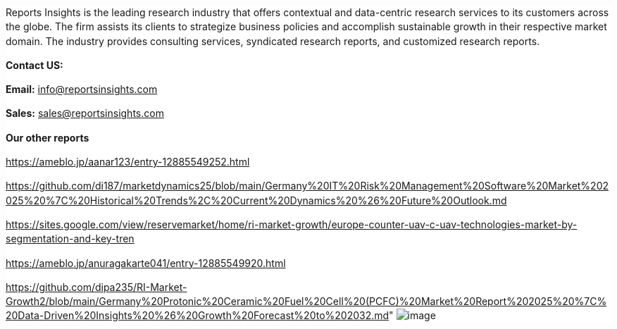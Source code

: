 Reports Insights is the leading research industry that offers contextual and data-centric research services to its customers across the globe. The firm assists its clients to strategize business policies and accomplish sustainable growth in their respective market domain. The industry provides consulting services, syndicated research reports, and customized research reports.

<strong>Contact US:</strong>

<p class=""""><b>Email:</b> <a href=mailto:info@reportsinsights.com>info@reportsinsights.com</a></p>
<p class=""""><b>Sales:</b> <a href=mailto:sales@reportsinsights.com>sales@reportsinsights.com</a></p>

<strong>Our other reports</strong>

<a href=https://ameblo.jp/aanar123/entry-12885549252.html>https://ameblo.jp/aanar123/entry-12885549252.html</a>

<a href=https://github.com/di187/marketdynamics25/blob/main/Germany%20IT%20Risk%20Management%20Software%20Market%202025%20%7C%20Historical%20Trends%2C%20Current%20Dynamics%20%26%20Future%20Outlook.md>https://github.com/di187/marketdynamics25/blob/main/Germany%20IT%20Risk%20Management%20Software%20Market%202025%20%7C%20Historical%20Trends%2C%20Current%20Dynamics%20%26%20Future%20Outlook.md</a>

<a href=https://sites.google.com/view/reservemarket/home/ri-market-growth/europe-counter-uav-c-uav-technologies-market-by-segmentation-and-key-tren>https://sites.google.com/view/reservemarket/home/ri-market-growth/europe-counter-uav-c-uav-technologies-market-by-segmentation-and-key-tren</a>

<a href=https://ameblo.jp/anuragakarte041/entry-12885549920.html>https://ameblo.jp/anuragakarte041/entry-12885549920.html</a>

<a href=https://github.com/dipa235/RI-Market-Growth2/blob/main/Germany%20Protonic%20Ceramic%20Fuel%20Cell%20(PCFC)%20Market%20Report%202025%20%7C%20Data-Driven%20Insights%20%26%20Growth%20Forecast%20to%202032.md>https://github.com/dipa235/RI-Market-Growth2/blob/main/Germany%20Protonic%20Ceramic%20Fuel%20Cell%20(PCFC)%20Market%20Report%202025%20%7C%20Data-Driven%20Insights%20%26%20Growth%20Forecast%20to%202032.md</a>"
![image](https://github.com/user-attachments/assets/1f624e4b-1a6e-4744-9c0a-a824e80b312a)
